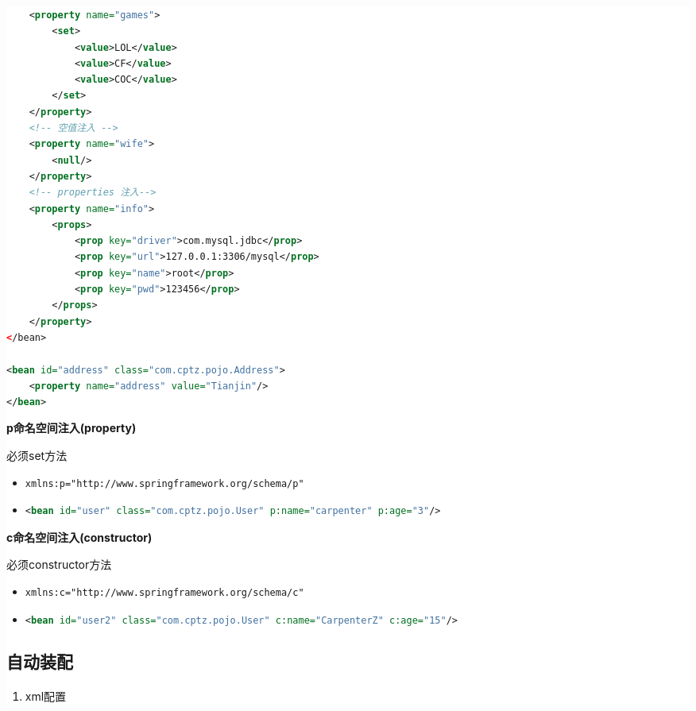 ```xml
    <property name="games">
        <set>
            <value>LOL</value>
            <value>CF</value>
            <value>COC</value>
        </set>
    </property>
    <!-- 空值注入 -->
    <property name="wife">
        <null/>
    </property>
    <!-- properties 注入-->
    <property name="info">
        <props>
            <prop key="driver">com.mysql.jdbc</prop>
            <prop key="url">127.0.0.1:3306/mysql</prop>
            <prop key="name">root</prop>
            <prop key="pwd">123456</prop>
        </props>
    </property>
</bean>

<bean id="address" class="com.cptz.pojo.Address">
    <property name="address" value="Tianjin"/>
</bean>
```

__p命名空间注入(property)__

必须set方法

- ```xml
  xmlns:p="http://www.springframework.org/schema/p"
  ```

- ```xml
  <bean id="user" class="com.cptz.pojo.User" p:name="carpenter" p:age="3"/>
  ```

__c命名空间注入(constructor)__

必须constructor方法

- ```xml
  xmlns:c="http://www.springframework.org/schema/c"
  ```

- ```xml
  <bean id="user2" class="com.cptz.pojo.User" c:name="CarpenterZ" c:age="15"/>
  ```

## 自动装配

1. xml配置
